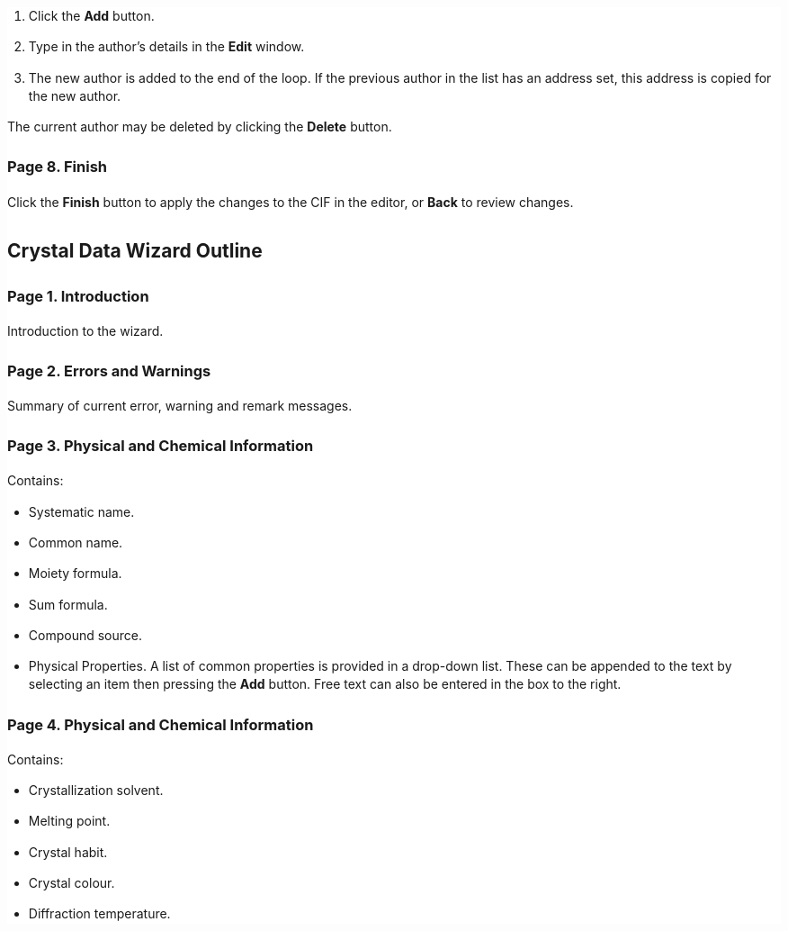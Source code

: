 1. Click the **Add** button.

1. Type in the author’s details in the **Edit** window.

1. The new author is added to the end of the loop. If the previous
    author in the list has an address set, this address is copied for
    the new author.

The current author may be deleted by clicking the **Delete** button.

### Page 8. Finish

Click the **Finish** button to apply the changes to the CIF in the
editor, or **Back** to review changes.

## Crystal Data Wizard Outline

### Page 1. Introduction

Introduction to the wizard.

### Page 2. Errors and Warnings

Summary of current error, warning and remark messages.

### Page 3. Physical and Chemical Information

Contains:

- Systematic name.

- Common name.

- Moiety formula.

- Sum formula.

- Compound source.

- Physical Properties. A list of common properties is provided in a
    drop-down list. These can be appended to the text by selecting an
    item then pressing the **Add** button. Free text can also be entered
    in the box to the right.

### Page 4. Physical and Chemical Information

Contains:

- Crystallization solvent.

- Melting point.

- Crystal habit.

- Crystal colour.

- Diffraction temperature.
